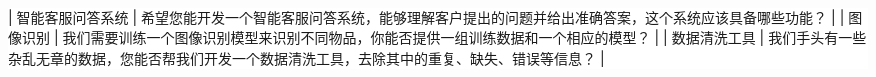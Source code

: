| 智能客服问答系统              | 希望您能开发一个智能客服问答系统，能够理解客户提出的问题并给出准确答案，这个系统应该具备哪些功能？                                                                                                                                                                                                                                                                                                                                                                                                                                                                                                                                                                                                                                                                                                                                                                                                                                                                                                                                                                                                                                                                                                                                                                                                                                                                                                                                                                                                                                                                                                                                                                                     |
| 图像识别                      | 我们需要训练一个图像识别模型来识别不同物品，你能否提供一组训练数据和一个相应的模型？                                                                                                                                                                                                                                                                                                                                                                                                                                                                                                                                                                                                                                                                                                                                                                                                                                                                                                                                                                                                                                                                                                                                                                                                                                                                                                                                                                                                                                                                                                                                                                                                                                                                     |
| 数据清洗工具                  | 我们手头有一些杂乱无章的数据，您能否帮我们开发一个数据清洗工具，去除其中的重复、缺失、错误等信息？                                                                                                                                                                                                                                                                                                                                                                                                                                                                                                                                                                                                                                                                                                                                                                                                                                                                                                                                                                                                                                                                                                                                                                                                                                                                                                                                                                                                                                                                                                                                                                                 |